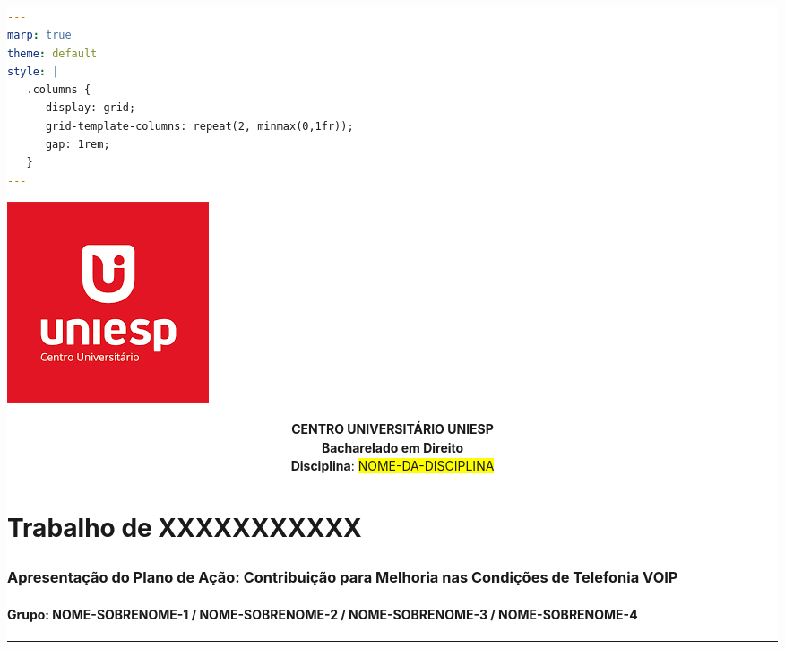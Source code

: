 ```yaml
---
marp: true
theme: default
style: |
   .columns {
      display: grid;
      grid-template-columns: repeat(2, minmax(0,1fr));
      gap: 1rem;
   }
---
```

<style scoped>
section {
  display: flex;
  flex-direction: column;
  justify-content: center;
  text-align: center;
}
</style>

![width:5cm](../figuras/LOGO_UNIESP.png)

<div align="center">
<p align="center"><b>CENTRO UNIVERSITÁRIO UNIESP</b><br>
<b>Bacharelado em Direito</b><br>
<b>Disciplina</b>: <span style="background-color:yellow">NOME-DA-DISCIPLINA</span><br>
</div>



# Trabalho de XXXXXXXXXXX

### Apresentação do Plano de Ação: Contribuição para Melhoria nas Condições de Telefonia VOIP

#### Grupo: NOME-SOBRENOME-1 / NOME-SOBRENOME-2 / NOME-SOBRENOME-3 / NOME-SOBRENOME-4

---
